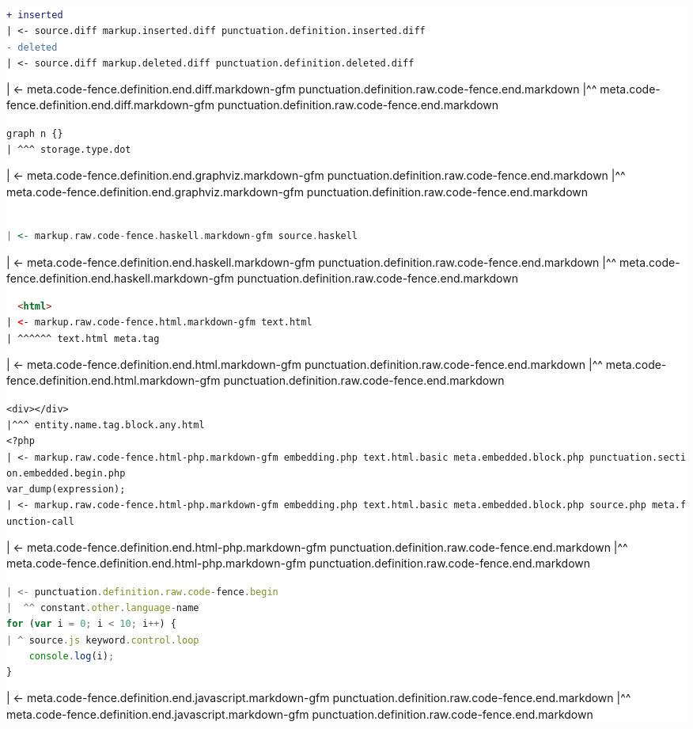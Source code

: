 ```diff
+ inserted
| <- source.diff markup.inserted.diff punctuation.definition.inserted.diff
- deleted
| <- source.diff markup.deleted.diff punctuation.definition.deleted.diff
```
| <- meta.code-fence.definition.end.diff.markdown-gfm punctuation.definition.raw.code-fence.end.markdown
|^^ meta.code-fence.definition.end.diff.markdown-gfm punctuation.definition.raw.code-fence.end.markdown

```Graphviz
graph n {}
| ^^^ storage.type.dot
```
| <- meta.code-fence.definition.end.graphviz.markdown-gfm punctuation.definition.raw.code-fence.end.markdown
|^^ meta.code-fence.definition.end.graphviz.markdown-gfm punctuation.definition.raw.code-fence.end.markdown

```haskell

| <- markup.raw.code-fence.haskell.markdown-gfm source.haskell
```
| <- meta.code-fence.definition.end.haskell.markdown-gfm punctuation.definition.raw.code-fence.end.markdown
|^^ meta.code-fence.definition.end.haskell.markdown-gfm punctuation.definition.raw.code-fence.end.markdown

```html
  <html>
| <- markup.raw.code-fence.html.markdown-gfm text.html
| ^^^^^^ text.html meta.tag
```
| <- meta.code-fence.definition.end.html.markdown-gfm punctuation.definition.raw.code-fence.end.markdown
|^^ meta.code-fence.definition.end.html.markdown-gfm punctuation.definition.raw.code-fence.end.markdown

```html+php
<div></div>
|^^^ entity.name.tag.block.any.html
<?php
| <- markup.raw.code-fence.html-php.markdown-gfm embedding.php text.html.basic meta.embedded.block.php punctuation.section.embedded.begin.php
var_dump(expression);
| <- markup.raw.code-fence.html-php.markdown-gfm embedding.php text.html.basic meta.embedded.block.php source.php meta.function-call
```
| <- meta.code-fence.definition.end.html-php.markdown-gfm punctuation.definition.raw.code-fence.end.markdown
|^^ meta.code-fence.definition.end.html-php.markdown-gfm punctuation.definition.raw.code-fence.end.markdown

```js
| <- punctuation.definition.raw.code-fence.begin
|  ^^ constant.other.language-name
for (var i = 0; i < 10; i++) {
| ^ source.js keyword.control.loop
    console.log(i);
}
```
| <- meta.code-fence.definition.end.javascript.markdown-gfm punctuation.definition.raw.code-fence.end.markdown
|^^ meta.code-fence.definition.end.javascript.markdown-gfm punctuation.definition.raw.code-fence.end.markdown
